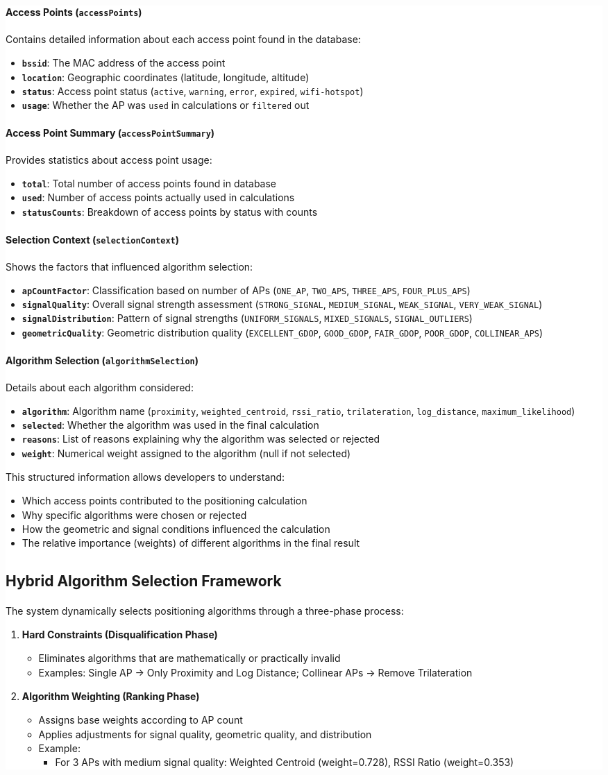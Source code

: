 #### Access Points (`accessPoints`)
Contains detailed information about each access point found in the database:
- **`bssid`**: The MAC address of the access point
- **`location`**: Geographic coordinates (latitude, longitude, altitude)
- **`status`**: Access point status (`active`, `warning`, `error`, `expired`, `wifi-hotspot`)
- **`usage`**: Whether the AP was `used` in calculations or `filtered` out

#### Access Point Summary (`accessPointSummary`)
Provides statistics about access point usage:
- **`total`**: Total number of access points found in database
- **`used`**: Number of access points actually used in calculations
- **`statusCounts`**: Breakdown of access points by status with counts

#### Selection Context (`selectionContext`)
Shows the factors that influenced algorithm selection:
- **`apCountFactor`**: Classification based on number of APs (`ONE_AP`, `TWO_APS`, `THREE_APS`, `FOUR_PLUS_APS`)
- **`signalQuality`**: Overall signal strength assessment (`STRONG_SIGNAL`, `MEDIUM_SIGNAL`, `WEAK_SIGNAL`, `VERY_WEAK_SIGNAL`)
- **`signalDistribution`**: Pattern of signal strengths (`UNIFORM_SIGNALS`, `MIXED_SIGNALS`, `SIGNAL_OUTLIERS`)
- **`geometricQuality`**: Geometric distribution quality (`EXCELLENT_GDOP`, `GOOD_GDOP`, `FAIR_GDOP`, `POOR_GDOP`, `COLLINEAR_APS`)

#### Algorithm Selection (`algorithmSelection`)
Details about each algorithm considered:
- **`algorithm`**: Algorithm name (`proximity`, `weighted_centroid`, `rssi_ratio`, `trilateration`, `log_distance`, `maximum_likelihood`)
- **`selected`**: Whether the algorithm was used in the final calculation
- **`reasons`**: List of reasons explaining why the algorithm was selected or rejected
- **`weight`**: Numerical weight assigned to the algorithm (null if not selected)

This structured information allows developers to understand:
- Which access points contributed to the positioning calculation
- Why specific algorithms were chosen or rejected
- How the geometric and signal conditions influenced the calculation
- The relative importance (weights) of different algorithms in the final result

## Hybrid Algorithm Selection Framework

The system dynamically selects positioning algorithms through a three-phase process:

1. **Hard Constraints (Disqualification Phase)**
   - Eliminates algorithms that are mathematically or practically invalid
   - Examples: Single AP → Only Proximity and Log Distance; Collinear APs → Remove Trilateration

2. **Algorithm Weighting (Ranking Phase)**
   - Assigns base weights according to AP count
   - Applies adjustments for signal quality, geometric quality, and distribution
   - Example: 
     * For 3 APs with medium signal quality: Weighted Centroid (weight=0.728), RSSI Ratio (weight=0.353)
